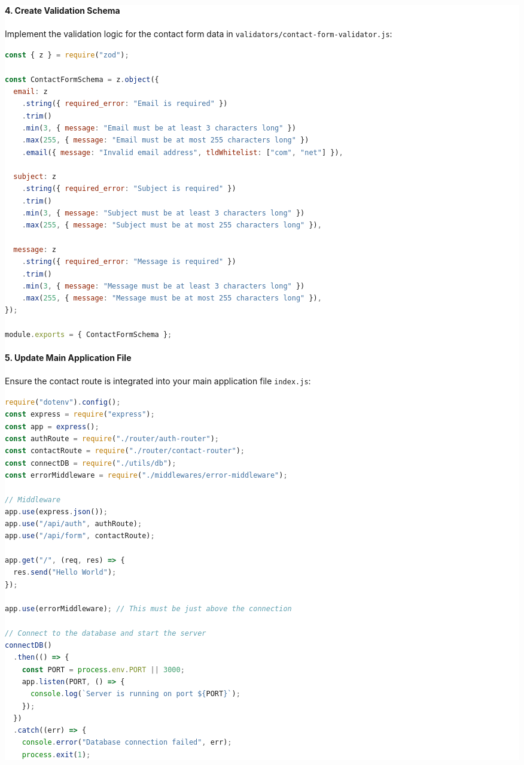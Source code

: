 #### 4. Create Validation Schema

Implement the validation logic for the contact form data in `validators/contact-form-validator.js`:

```js
const { z } = require("zod");

const ContactFormSchema = z.object({
  email: z
    .string({ required_error: "Email is required" })
    .trim()
    .min(3, { message: "Email must be at least 3 characters long" })
    .max(255, { message: "Email must be at most 255 characters long" })
    .email({ message: "Invalid email address", tldWhitelist: ["com", "net"] }),

  subject: z
    .string({ required_error: "Subject is required" })
    .trim()
    .min(3, { message: "Subject must be at least 3 characters long" })
    .max(255, { message: "Subject must be at most 255 characters long" }),

  message: z
    .string({ required_error: "Message is required" })
    .trim()
    .min(3, { message: "Message must be at least 3 characters long" })
    .max(255, { message: "Message must be at most 255 characters long" }),
});

module.exports = { ContactFormSchema };
```

#### 5. Update Main Application File

Ensure the contact route is integrated into your main application file `index.js`:

```js
require("dotenv").config();
const express = require("express");
const app = express();
const authRoute = require("./router/auth-router");
const contactRoute = require("./router/contact-router");
const connectDB = require("./utils/db");
const errorMiddleware = require("./middlewares/error-middleware");

// Middleware
app.use(express.json());
app.use("/api/auth", authRoute);
app.use("/api/form", contactRoute);

app.get("/", (req, res) => {
  res.send("Hello World");
});

app.use(errorMiddleware); // This must be just above the connection

// Connect to the database and start the server
connectDB()
  .then(() => {
    const PORT = process.env.PORT || 3000;
    app.listen(PORT, () => {
      console.log(`Server is running on port ${PORT}`);
    });
  })
  .catch((err) => {
    console.error("Database connection failed", err);
    process.exit(1);
```